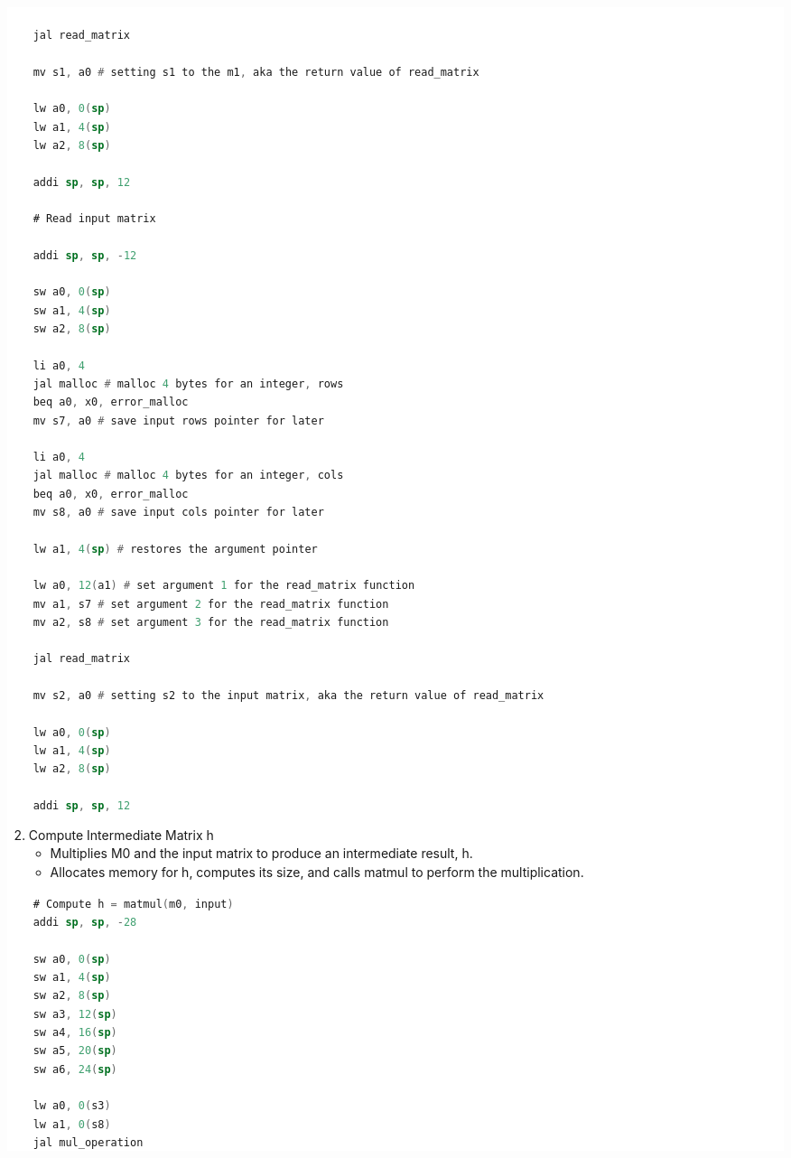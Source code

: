 ```asm
    
    jal read_matrix
    
    mv s1, a0 # setting s1 to the m1, aka the return value of read_matrix
    
    lw a0, 0(sp)
    lw a1, 4(sp)
    lw a2, 8(sp)
    
    addi sp, sp, 12

    # Read input matrix
    
    addi sp, sp, -12
    
    sw a0, 0(sp)
    sw a1, 4(sp)
    sw a2, 8(sp)
    
    li a0, 4
    jal malloc # malloc 4 bytes for an integer, rows
    beq a0, x0, error_malloc
    mv s7, a0 # save input rows pointer for later
    
    li a0, 4
    jal malloc # malloc 4 bytes for an integer, cols
    beq a0, x0, error_malloc
    mv s8, a0 # save input cols pointer for later
    
    lw a1, 4(sp) # restores the argument pointer
    
    lw a0, 12(a1) # set argument 1 for the read_matrix function  
    mv a1, s7 # set argument 2 for the read_matrix function
    mv a2, s8 # set argument 3 for the read_matrix function
    
    jal read_matrix
    
    mv s2, a0 # setting s2 to the input matrix, aka the return value of read_matrix
    
    lw a0, 0(sp)
    lw a1, 4(sp)
    lw a2, 8(sp)
    
    addi sp, sp, 12
```
2. Compute Intermediate Matrix h
    - Multiplies M0 and the input matrix to produce an intermediate result, h.
    - Allocates memory for h, computes its size, and calls matmul to perform the multiplication.
``` asm
    # Compute h = matmul(m0, input)
    addi sp, sp, -28
    
    sw a0, 0(sp)
    sw a1, 4(sp)
    sw a2, 8(sp)
    sw a3, 12(sp)
    sw a4, 16(sp)
    sw a5, 20(sp)
    sw a6, 24(sp)
    
    lw a0, 0(s3)
    lw a1, 0(s8)
    jal mul_operation
```